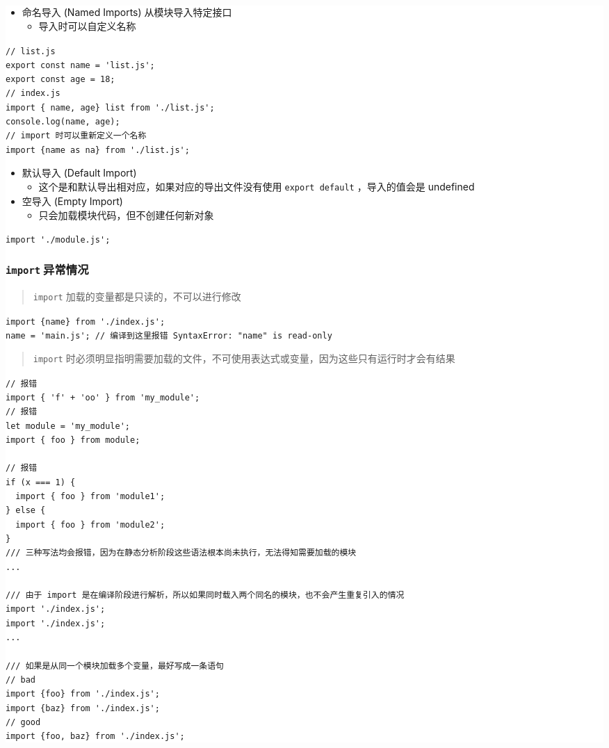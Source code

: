 
* 命名导入 (Named Imports) 从模块导入特定接口
    *   导入时可以自定义名称
```
// list.js
export const name = 'list.js';
export const age = 18;
// index.js
import { name, age} list from './list.js';
console.log(name, age);
// import 时可以重新定义一个名称
import {name as na} from './list.js';
```
*   默认导入 (Default Import)
    *   这个是和默认导出相对应，如果对应的导出文件没有使用 `export default` ，导入的值会是 undefined
*   空导入 (Empty Import)
    *   只会加载模块代码，但不创建任何新对象
```
import './module.js';
```


### `import` 异常情况
> `import` 加载的变量都是只读的，不可以进行修改
```
import {name} from './index.js';
name = 'main.js'; // 编译到这里报错 SyntaxError: "name" is read-only
```

> `import` 时必须明显指明需要加载的文件，不可使用表达式或变量，因为这些只有运行时才会有结果


```
// 报错
import { 'f' + 'oo' } from 'my_module';
// 报错
let module = 'my_module';
import { foo } from module;

// 报错
if (x === 1) {
  import { foo } from 'module1';
} else {
  import { foo } from 'module2';
}
/// 三种写法均会报错，因为在静态分析阶段这些语法根本尚未执行，无法得知需要加载的模块
...

/// 由于 import 是在编译阶段进行解析，所以如果同时载入两个同名的模块，也不会产生重复引入的情况
import './index.js';
import './index.js';
...

/// 如果是从同一个模块加载多个变量，最好写成一条语句
// bad
import {foo} from './index.js';
import {baz} from './index.js';
// good
import {foo, baz} from './index.js';
```
